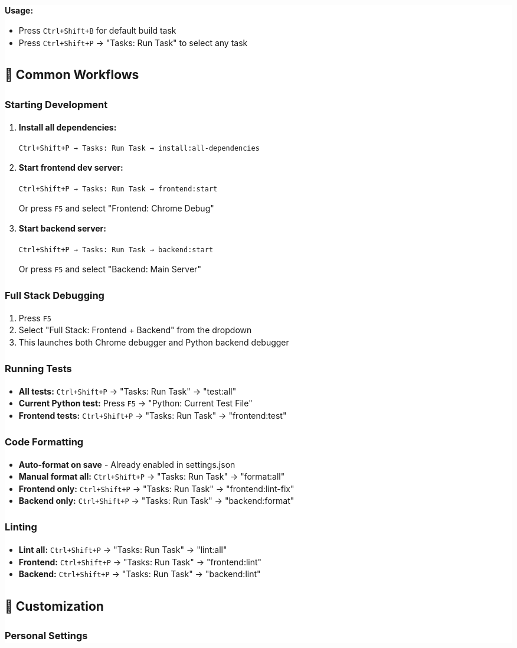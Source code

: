 **Usage:** 
- Press `Ctrl+Shift+B` for default build task
- Press `Ctrl+Shift+P` → "Tasks: Run Task" to select any task

## 🎯 Common Workflows

### Starting Development

1. **Install all dependencies:**
   ```
   Ctrl+Shift+P → Tasks: Run Task → install:all-dependencies
   ```

2. **Start frontend dev server:**
   ```
   Ctrl+Shift+P → Tasks: Run Task → frontend:start
   ```
   Or press `F5` and select "Frontend: Chrome Debug"

3. **Start backend server:**
   ```
   Ctrl+Shift+P → Tasks: Run Task → backend:start
   ```
   Or press `F5` and select "Backend: Main Server"

### Full Stack Debugging

1. Press `F5`
2. Select "Full Stack: Frontend + Backend" from the dropdown
3. This launches both Chrome debugger and Python backend debugger

### Running Tests

- **All tests:** `Ctrl+Shift+P` → "Tasks: Run Task" → "test:all"
- **Current Python test:** Press `F5` → "Python: Current Test File"
- **Frontend tests:** `Ctrl+Shift+P` → "Tasks: Run Task" → "frontend:test"

### Code Formatting

- **Auto-format on save** - Already enabled in settings.json
- **Manual format all:** `Ctrl+Shift+P` → "Tasks: Run Task" → "format:all"
- **Frontend only:** `Ctrl+Shift+P` → "Tasks: Run Task" → "frontend:lint-fix"
- **Backend only:** `Ctrl+Shift+P` → "Tasks: Run Task" → "backend:format"

### Linting

- **Lint all:** `Ctrl+Shift+P` → "Tasks: Run Task" → "lint:all"
- **Frontend:** `Ctrl+Shift+P` → "Tasks: Run Task" → "frontend:lint"
- **Backend:** `Ctrl+Shift+P` → "Tasks: Run Task" → "backend:lint"

## 🔧 Customization

### Personal Settings
